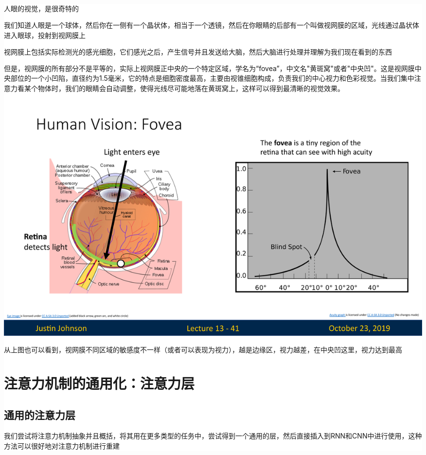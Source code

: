 人眼的视觉，是很奇特的

我们知道人眼是一个球体，然后你在一侧有一个晶状体，相当于一个透镜，然后在你眼睛的后部有一个叫做视网膜的区域，光线通过晶状体进入眼球，投射到视网膜上

视网膜上包括实际检测光的感光细胞，它们感光之后，产生信号并且发送给大脑，然后大脑进行处理并理解为我们现在看到的东西

但是，视网膜的所有部分不是平等的，实际上视网膜正中央的一个特定区域，学名为“fovea”，中文名"黄斑窝"或者"中央凹"。这是视网膜中央部位的一个小凹陷，直径约为1.5毫米，它的特点是细胞密度最高，主要由视锥细胞构成，负责我们的中心视力和色彩视觉。当我们集中注意力看某个物体时，我们的眼睛会自动调整，使得光线尽可能地落在黄斑窝上，这样可以得到最清晰的视觉效果。

![40](./assets/40.png)

从上图也可以看到，视网膜不同区域的敏感度不一样（或者可以表现为视力），越是边缘区，视力越差，在中央凹这里，视力达到最高

# 注意力机制的通用化：注意力层

## 通用的注意力层

我们尝试将注意力机制抽象并且概括，将其用在更多类型的任务中，尝试得到一个通用的层，然后直接插入到RNN和CNN中进行使用，这种方法可以很好地对注意力机制进行重建
